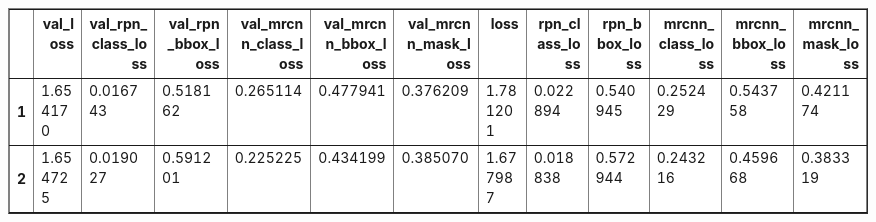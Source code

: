 


<div>
<style scoped>
    .dataframe tbody tr th:only-of-type {
        vertical-align: middle;
    }

    .dataframe tbody tr th {
        vertical-align: top;
    }

    .dataframe thead th {
        text-align: right;
    }
</style>
<table border="1" class="dataframe">
  <thead>
    <tr style="text-align: right;">
      <th></th>
      <th>val_loss</th>
      <th>val_rpn_class_loss</th>
      <th>val_rpn_bbox_loss</th>
      <th>val_mrcnn_class_loss</th>
      <th>val_mrcnn_bbox_loss</th>
      <th>val_mrcnn_mask_loss</th>
      <th>loss</th>
      <th>rpn_class_loss</th>
      <th>rpn_bbox_loss</th>
      <th>mrcnn_class_loss</th>
      <th>mrcnn_bbox_loss</th>
      <th>mrcnn_mask_loss</th>
    </tr>
  </thead>
  <tbody>
    <tr>
      <th>1</th>
      <td>1.654170</td>
      <td>0.016743</td>
      <td>0.518162</td>
      <td>0.265114</td>
      <td>0.477941</td>
      <td>0.376209</td>
      <td>1.781201</td>
      <td>0.022894</td>
      <td>0.540945</td>
      <td>0.252429</td>
      <td>0.543758</td>
      <td>0.421174</td>
    </tr>
    <tr>
      <th>2</th>
      <td>1.654725</td>
      <td>0.019027</td>
      <td>0.591201</td>
      <td>0.225225</td>
      <td>0.434199</td>
      <td>0.385070</td>
      <td>1.677987</td>
      <td>0.018838</td>
      <td>0.572944</td>
      <td>0.243216</td>
      <td>0.459668</td>
      <td>0.383319</td>
    </tr>